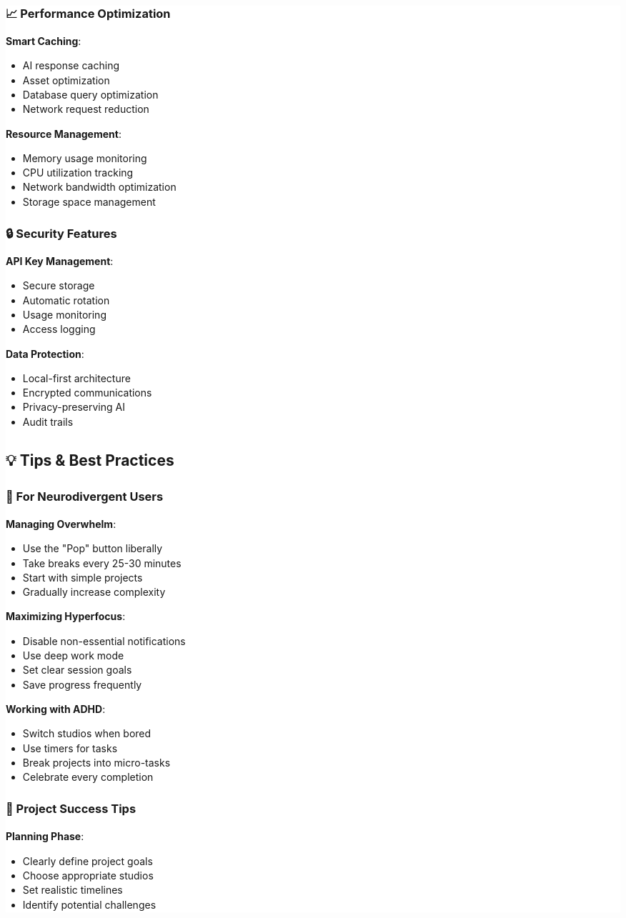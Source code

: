 ### 📈 Performance Optimization

**Smart Caching**:
- AI response caching
- Asset optimization
- Database query optimization
- Network request reduction

**Resource Management**:
- Memory usage monitoring
- CPU utilization tracking
- Network bandwidth optimization
- Storage space management

### 🔒 Security Features

**API Key Management**:
- Secure storage
- Automatic rotation
- Usage monitoring
- Access logging

**Data Protection**:
- Local-first architecture
- Encrypted communications
- Privacy-preserving AI
- Audit trails

## 💡 Tips & Best Practices

### 🧠 For Neurodivergent Users

**Managing Overwhelm**:
- Use the "Pop" button liberally
- Take breaks every 25-30 minutes
- Start with simple projects
- Gradually increase complexity

**Maximizing Hyperfocus**:
- Disable non-essential notifications
- Use deep work mode
- Set clear session goals
- Save progress frequently

**Working with ADHD**:
- Switch studios when bored
- Use timers for tasks
- Break projects into micro-tasks
- Celebrate every completion

### 🎯 Project Success Tips

**Planning Phase**:
- Clearly define project goals
- Choose appropriate studios
- Set realistic timelines
- Identify potential challenges
